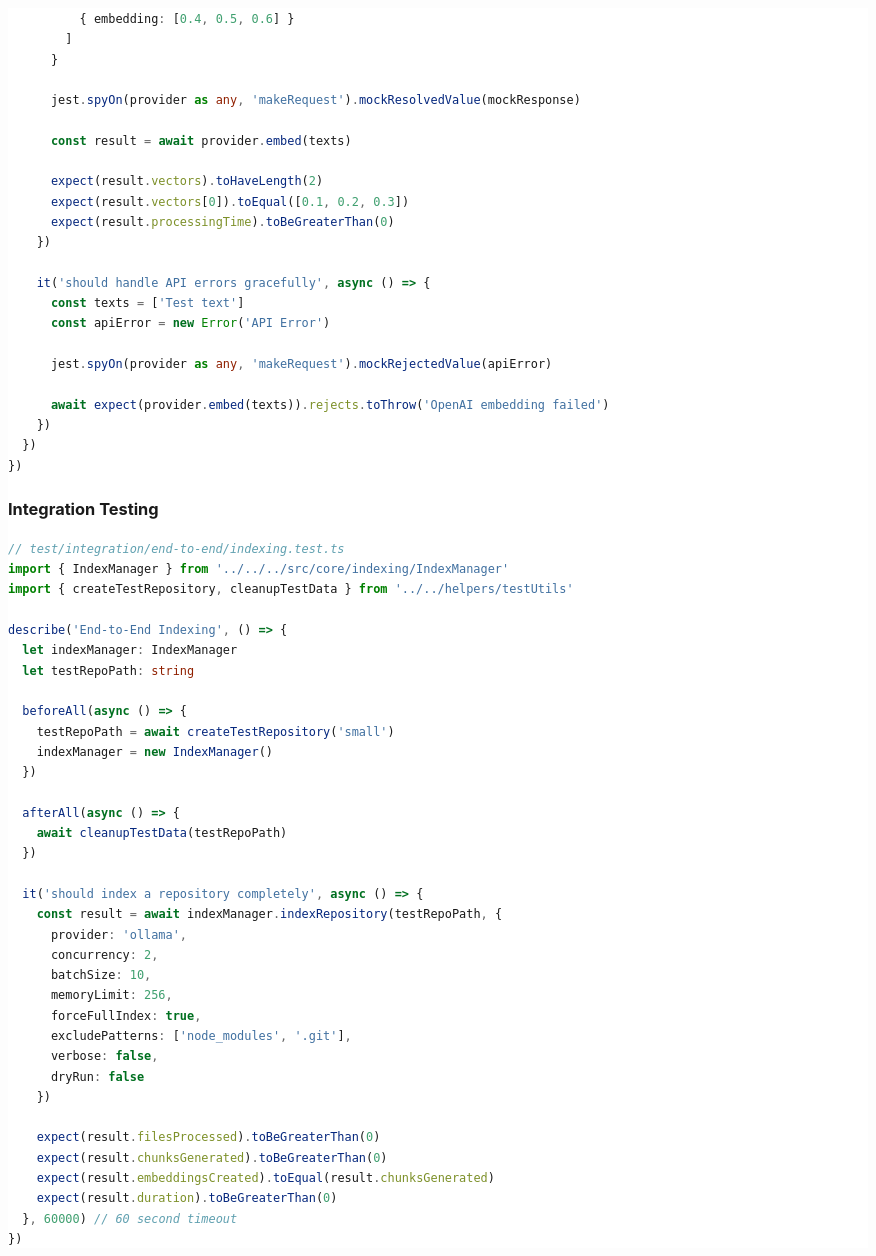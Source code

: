 ```typescript
          { embedding: [0.4, 0.5, 0.6] }
        ]
      }
      
      jest.spyOn(provider as any, 'makeRequest').mockResolvedValue(mockResponse)
      
      const result = await provider.embed(texts)
      
      expect(result.vectors).toHaveLength(2)
      expect(result.vectors[0]).toEqual([0.1, 0.2, 0.3])
      expect(result.processingTime).toBeGreaterThan(0)
    })
    
    it('should handle API errors gracefully', async () => {
      const texts = ['Test text']
      const apiError = new Error('API Error')
      
      jest.spyOn(provider as any, 'makeRequest').mockRejectedValue(apiError)
      
      await expect(provider.embed(texts)).rejects.toThrow('OpenAI embedding failed')
    })
  })
})
```

### Integration Testing

```typescript
// test/integration/end-to-end/indexing.test.ts
import { IndexManager } from '../../../src/core/indexing/IndexManager'
import { createTestRepository, cleanupTestData } from '../../helpers/testUtils'

describe('End-to-End Indexing', () => {
  let indexManager: IndexManager
  let testRepoPath: string
  
  beforeAll(async () => {
    testRepoPath = await createTestRepository('small')
    indexManager = new IndexManager()
  })
  
  afterAll(async () => {
    await cleanupTestData(testRepoPath)
  })
  
  it('should index a repository completely', async () => {
    const result = await indexManager.indexRepository(testRepoPath, {
      provider: 'ollama',
      concurrency: 2,
      batchSize: 10,
      memoryLimit: 256,
      forceFullIndex: true,
      excludePatterns: ['node_modules', '.git'],
      verbose: false,
      dryRun: false
    })
    
    expect(result.filesProcessed).toBeGreaterThan(0)
    expect(result.chunksGenerated).toBeGreaterThan(0)
    expect(result.embeddingsCreated).toEqual(result.chunksGenerated)
    expect(result.duration).toBeGreaterThan(0)
  }, 60000) // 60 second timeout
})
```